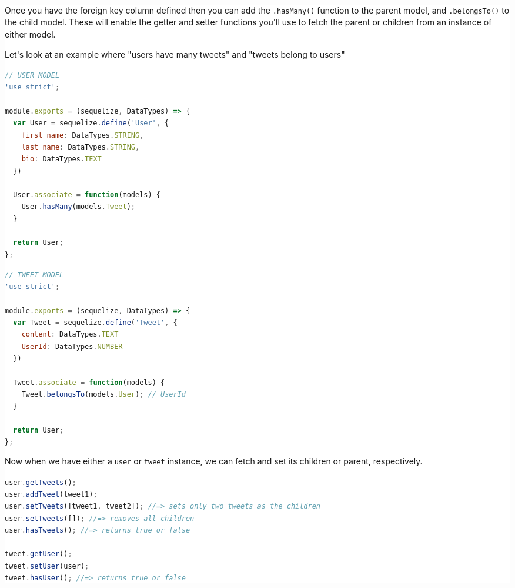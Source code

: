 ```js

```

Once you have the foreign key column defined then you can add the `.hasMany()` function to the parent model, and `.belongsTo()` to the child model. These will enable the getter and setter functions you'll use to fetch the parent or children from an instance of either model.

Let's look at an example where "users have many tweets" and "tweets belong to users"

```js
// USER MODEL
'use strict';

module.exports = (sequelize, DataTypes) => {
  var User = sequelize.define('User', {
    first_name: DataTypes.STRING,
    last_name: DataTypes.STRING,
    bio: DataTypes.TEXT
  })

  User.associate = function(models) {
    User.hasMany(models.Tweet);
  }

  return User;
};
```

```js
// TWEET MODEL
'use strict';

module.exports = (sequelize, DataTypes) => {
  var Tweet = sequelize.define('Tweet', {
    content: DataTypes.TEXT
    UserId: DataTypes.NUMBER
  })

  Tweet.associate = function(models) {
    Tweet.belongsTo(models.User); // UserId
  }

  return User;
};
```

Now when we have either a `user` or `tweet` instance, we can fetch and set its children or parent, respectively.

```js
user.getTweets();
user.addTweet(tweet1);
user.setTweets([tweet1, tweet2]); //=> sets only two tweets as the children
user.setTweets([]); //=> removes all children
user.hasTweets(); //=> returns true or false

tweet.getUser();
tweet.setUser(user);
tweet.hasUser(); //=> returns true or false
```
